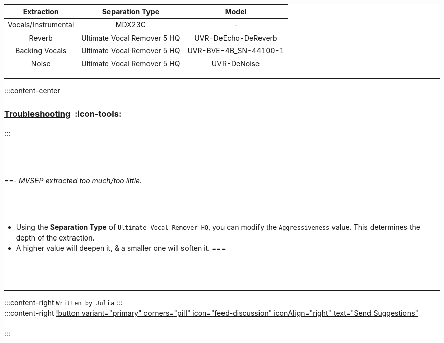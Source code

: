 Extraction | Separation Type | Model
:---: | :---: | :---:
Vocals/Instrumental | MDX23C | - 
Reverb | Ultimate Vocal Remover 5 HQ | UVR-DeEcho-DeReverb
Backing Vocals | Ultimate Vocal Remover 5 HQ | UVR-BVE-4B_SN-44100-1
Noise | Ultimate Vocal Remover 5 HQ | UVR-DeNoise

***

:::content-center
‎  
### <u>Troubleshooting</u> ‎ :icon-tools:
:::
###### ‎ 

==- *MVSEP extracted too much/too little.*
###### ‎ 
- Using the **Separation Type** of `Ultimate Vocal Remover HQ`, you can modify the `Aggressiveness` value. 
This determines the depth of the extraction.
- A higher value will deepen it, & a smaller one will soften it.
===
###### ‎ 
***
:::content-right
``Written by Julia``
:::
‎     
:::content-right
[!button variant="primary" corners="pill" icon="feed-discussion" iconAlign="right" text="Send Suggestions"](https://forms.gle/3GVR7opzpQrhgRCj9)
‎     
‎     
::: 

